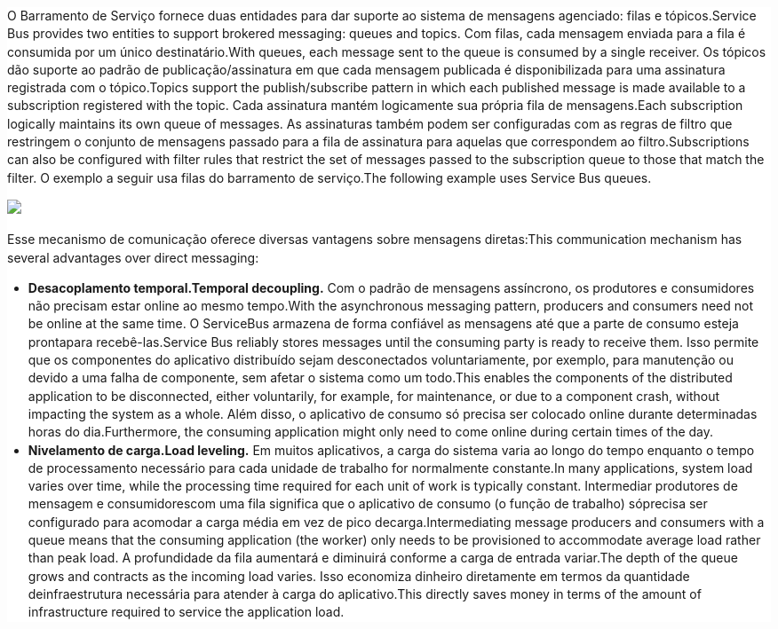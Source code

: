 <span data-ttu-id="d1cf5-122">O Barramento de Serviço fornece duas entidades para dar suporte ao sistema de mensagens agenciado: filas e tópicos.</span><span class="sxs-lookup"><span data-stu-id="d1cf5-122">Service Bus provides two entities to support brokered messaging: queues and topics.</span></span> <span data-ttu-id="d1cf5-123">Com filas, cada mensagem enviada para a fila é consumida por um único destinatário.</span><span class="sxs-lookup"><span data-stu-id="d1cf5-123">With queues, each message sent to the queue is consumed by a single receiver.</span></span> <span data-ttu-id="d1cf5-124">Os tópicos dão suporte ao padrão de publicação/assinatura em que cada mensagem publicada é disponibilizada para uma assinatura registrada com o tópico.</span><span class="sxs-lookup"><span data-stu-id="d1cf5-124">Topics support the publish/subscribe pattern in which each published message is made available to a subscription registered with the topic.</span></span> <span data-ttu-id="d1cf5-125">Cada assinatura mantém logicamente sua própria fila de mensagens.</span><span class="sxs-lookup"><span data-stu-id="d1cf5-125">Each subscription logically maintains its own queue of messages.</span></span> <span data-ttu-id="d1cf5-126">As assinaturas também podem ser configuradas com as regras de filtro que restringem o conjunto de mensagens passado para a fila de assinatura para aquelas que correspondem ao filtro.</span><span class="sxs-lookup"><span data-stu-id="d1cf5-126">Subscriptions can also be configured with filter rules that restrict the set of messages passed to the subscription queue to those that match the filter.</span></span> <span data-ttu-id="d1cf5-127">O exemplo a seguir usa filas do barramento de serviço.</span><span class="sxs-lookup"><span data-stu-id="d1cf5-127">The following example uses Service Bus queues.</span></span>

![][1]

<span data-ttu-id="d1cf5-128">Esse mecanismo de comunicação oferece diversas vantagens sobre mensagens diretas:</span><span class="sxs-lookup"><span data-stu-id="d1cf5-128">This communication mechanism has several advantages over direct messaging:</span></span>

* <span data-ttu-id="d1cf5-129">**Desacoplamento temporal.**</span><span class="sxs-lookup"><span data-stu-id="d1cf5-129">**Temporal decoupling.**</span></span> <span data-ttu-id="d1cf5-130">Com o padrão de mensagens assíncrono, os produtores e consumidores não precisam estar online ao mesmo tempo.</span><span class="sxs-lookup"><span data-stu-id="d1cf5-130">With the asynchronous messaging pattern, producers and consumers need not be online at the same time.</span></span> <span data-ttu-id="d1cf5-131">O ServiceBus armazena de forma confiável as mensagens até que a parte de consumo esteja prontapara recebê-las.</span><span class="sxs-lookup"><span data-stu-id="d1cf5-131">Service Bus reliably stores messages until the consuming party is ready to receive them.</span></span> <span data-ttu-id="d1cf5-132">Isso permite que os componentes do aplicativo distribuído sejam desconectados voluntariamente, por exemplo, para manutenção ou devido a uma falha de componente, sem afetar o sistema como um todo.</span><span class="sxs-lookup"><span data-stu-id="d1cf5-132">This enables the components of the distributed application to be disconnected, either voluntarily, for example, for maintenance, or due to a component crash, without impacting the system as a whole.</span></span> <span data-ttu-id="d1cf5-133">Além disso, o aplicativo de consumo só precisa ser colocado online durante determinadas horas do dia.</span><span class="sxs-lookup"><span data-stu-id="d1cf5-133">Furthermore, the consuming application might only need to come online during certain times of the day.</span></span>
* <span data-ttu-id="d1cf5-134">**Nivelamento de carga.**</span><span class="sxs-lookup"><span data-stu-id="d1cf5-134">**Load leveling.**</span></span> <span data-ttu-id="d1cf5-135">Em muitos aplicativos, a carga do sistema varia ao longo do tempo enquanto o tempo de processamento necessário para cada unidade de trabalho for normalmente constante.</span><span class="sxs-lookup"><span data-stu-id="d1cf5-135">In many applications, system load varies over time, while the processing time required for each unit of work is typically constant.</span></span> <span data-ttu-id="d1cf5-136">Intermediar produtores de mensagem e consumidorescom uma fila significa que o aplicativo de consumo (o função de trabalho) sóprecisa ser configurado para acomodar a carga média em vez de pico decarga.</span><span class="sxs-lookup"><span data-stu-id="d1cf5-136">Intermediating message producers and consumers with a queue means that the consuming application (the worker) only needs to be provisioned to accommodate average load rather than peak load.</span></span> <span data-ttu-id="d1cf5-137">A profundidade da fila aumentará e diminuirá conforme a carga de entrada variar.</span><span class="sxs-lookup"><span data-stu-id="d1cf5-137">The depth of the queue grows and contracts as the incoming load varies.</span></span> <span data-ttu-id="d1cf5-138">Isso economiza dinheiro diretamente em termos da quantidade deinfraestrutura necessária para atender à carga do aplicativo.</span><span class="sxs-lookup"><span data-stu-id="d1cf5-138">This directly saves money in terms of the amount of infrastructure required to service the application load.</span></span>

[0]: ./media/service-bus-dotnet-multi-tier-app-using-service-bus-queues/getting-started-multi-tier-app.png
[1]: ./media/service-bus-dotnet-multi-tier-app-using-service-bus-queues/getting-started-multi-tier-100.png
[2]: ./media/service-bus-dotnet-multi-tier-app-using-service-bus-queues/getting-started-multi-tier-101.png
[9]: ./media/service-bus-dotnet-multi-tier-app-using-service-bus-queues/getting-started-multi-tier-10.png
[10]: ./media/service-bus-dotnet-multi-tier-app-using-service-bus-queues/getting-started-multi-tier-11.png
[11]: ./media/service-bus-dotnet-multi-tier-app-using-service-bus-queues/getting-started-multi-tier-02.png
[12]: ./media/service-bus-dotnet-multi-tier-app-using-service-bus-queues/getting-started-multi-tier-12.png
[13]: ./media/service-bus-dotnet-multi-tier-app-using-service-bus-queues/getting-started-multi-tier-13.png
[14]: ./media/service-bus-dotnet-multi-tier-app-using-service-bus-queues/getting-started-multi-tier-33.png
[15]: ./media/service-bus-dotnet-multi-tier-app-using-service-bus-queues/getting-started-multi-tier-34.png
[16]: ./media/service-bus-dotnet-multi-tier-app-using-service-bus-queues/getting-started-multi-tier-14.png
[17]: ./media/service-bus-dotnet-multi-tier-app-using-service-bus-queues/getting-started-multi-tier-app.png
[18]: ./media/service-bus-dotnet-multi-tier-app-using-service-bus-queues/getting-started-multi-tier-app2.png
[19]: ./media/service-bus-dotnet-multi-tier-app-using-service-bus-queues/getting-started-multi-tier-38.png
[20]: ./media/service-bus-dotnet-multi-tier-app-using-service-bus-queues/getting-started-multi-tier-39.png
[23]: ./media/service-bus-dotnet-multi-tier-app-using-service-bus-queues/SBWorkerRole1.png
[25]: ./media/service-bus-dotnet-multi-tier-app-using-service-bus-queues/SBWorkerRoleProperties.png
[26]: ./media/service-bus-dotnet-multi-tier-app-using-service-bus-queues/SBNewWorkerRole.png
[28]: ./media/service-bus-dotnet-multi-tier-app-using-service-bus-queues/getting-started-multi-tier-40.png
[sbdocs]: /azure/service-bus-messaging/  
[sbacom]: https://azure.microsoft.com/services/service-bus/  
[sbacomqhowto]: service-bus-dotnet-get-started-with-queues.md  
[mutitierstorage]: https://code.msdn.microsoft.com/Windows-Azure-Multi-Tier-eadceb36